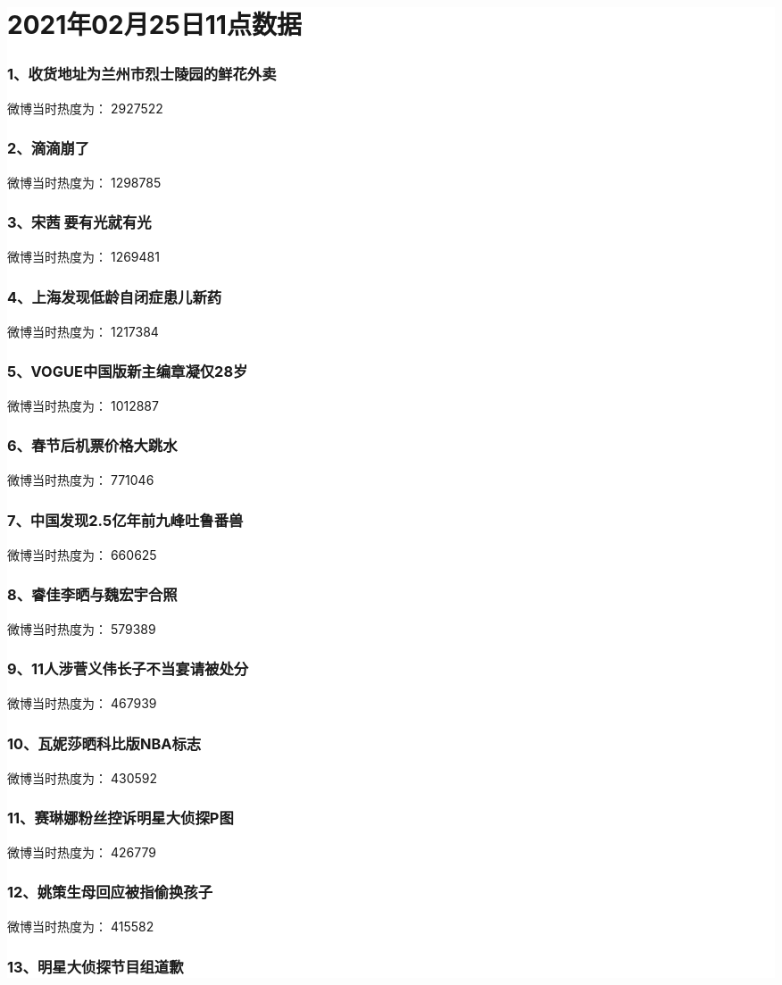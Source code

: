 #  2021年02月25日11点数据

### 1、收货地址为兰州市烈士陵园的鲜花外卖

微博当时热度为： 2927522

### 2、滴滴崩了

微博当时热度为： 1298785

### 3、宋茜 要有光就有光

微博当时热度为： 1269481

### 4、上海发现低龄自闭症患儿新药

微博当时热度为： 1217384

### 5、VOGUE中国版新主编章凝仅28岁

微博当时热度为： 1012887

### 6、春节后机票价格大跳水

微博当时热度为： 771046

### 7、中国发现2.5亿年前九峰吐鲁番兽

微博当时热度为： 660625

### 8、睿佳李晒与魏宏宇合照

微博当时热度为： 579389

### 9、11人涉菅义伟长子不当宴请被处分

微博当时热度为： 467939

### 10、瓦妮莎晒科比版NBA标志

微博当时热度为： 430592

### 11、赛琳娜粉丝控诉明星大侦探P图

微博当时热度为： 426779

### 12、姚策生母回应被指偷换孩子

微博当时热度为： 415582

### 13、明星大侦探节目组道歉
